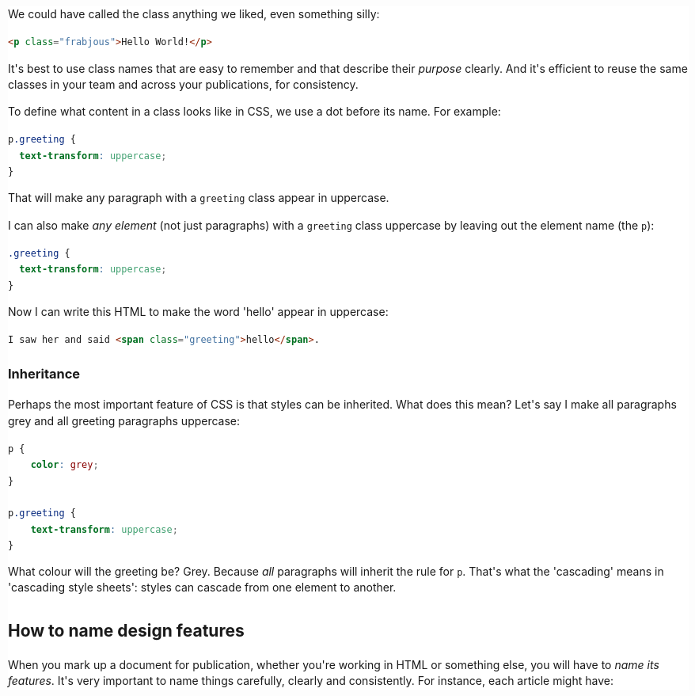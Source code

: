 We could have called the class anything we liked, even something silly:

``` html
<p class="frabjous">Hello World!</p>
```

It's best to use class names that are easy to remember and that describe their *purpose* clearly. And it's efficient to reuse the same classes in your team and across your publications, for consistency.

To define what content in a class looks like in CSS, we use a dot before its name. For example:

``` css
p.greeting {
  text-transform: uppercase;
}
```

That will make any paragraph with a `greeting` class appear in uppercase.

I can also make *any element* (not just paragraphs) with a `greeting` class uppercase by leaving out the element name (the `p`):

``` css
.greeting {
  text-transform: uppercase;
}
```

Now I can write this HTML to make the word 'hello' appear in uppercase:

```html
I saw her and said <span class="greeting">hello</span>.
```

### Inheritance

Perhaps the most important feature of CSS is that styles can be inherited. What does this mean? Let's say I make all paragraphs grey and all greeting paragraphs uppercase:

```css
p {
    color: grey;
}

p.greeting {
    text-transform: uppercase;
}
```

What colour will the greeting be? Grey. Because *all* paragraphs will inherit the rule for `p`. That's what the 'cascading' means in 'cascading style sheets': styles can cascade from one element to another.

## How to name design features

When you mark up a document for publication, whether you're working in HTML or something else, you will have to *name its features*. It's very important to name things carefully, clearly and consistently. For instance, each article might have:
